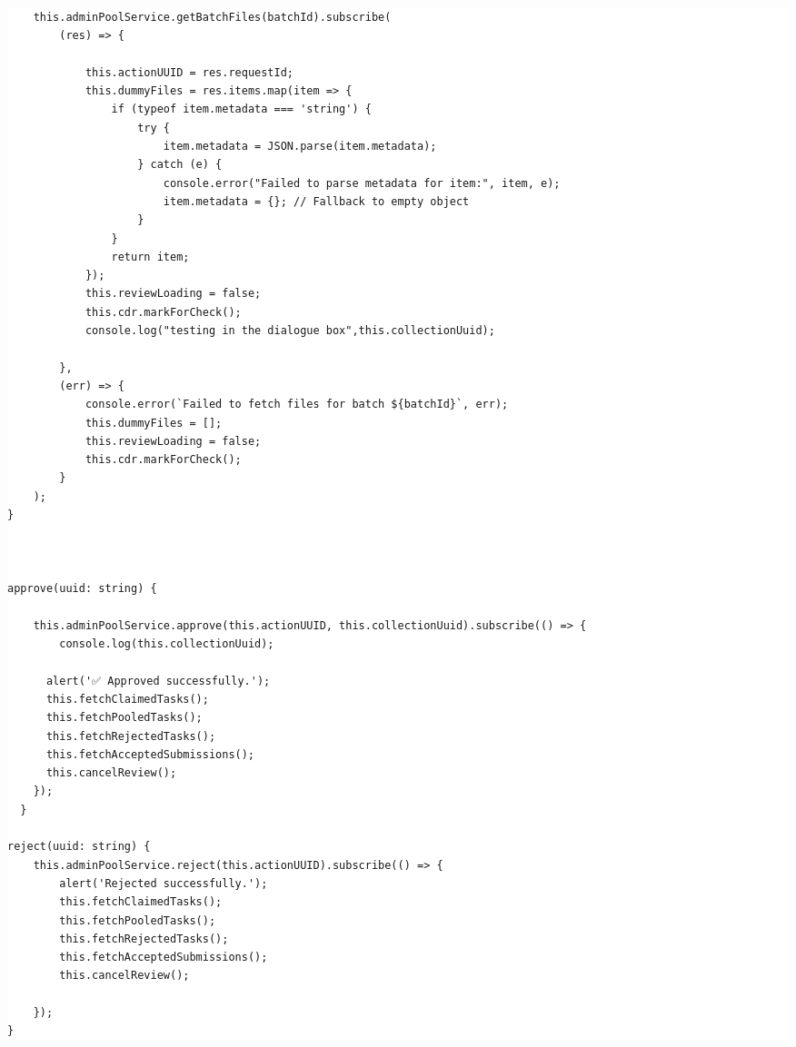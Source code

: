         this.adminPoolService.getBatchFiles(batchId).subscribe(
            (res) => {

                this.actionUUID = res.requestId;
                this.dummyFiles = res.items.map(item => {
                    if (typeof item.metadata === 'string') {
                        try {
                            item.metadata = JSON.parse(item.metadata);
                        } catch (e) {
                            console.error("Failed to parse metadata for item:", item, e);
                            item.metadata = {}; // Fallback to empty object
                        }
                    }
                    return item;
                });
                this.reviewLoading = false;
                this.cdr.markForCheck();
                console.log("testing in the dialogue box",this.collectionUuid);

            },
            (err) => {
                console.error(`Failed to fetch files for batch ${batchId}`, err);
                this.dummyFiles = [];
                this.reviewLoading = false;
                this.cdr.markForCheck();
            }
        );
    }
    
    
    
    approve(uuid: string) {
      
        this.adminPoolService.approve(this.actionUUID, this.collectionUuid).subscribe(() => {
            console.log(this.collectionUuid);

          alert('✅ Approved successfully.');
          this.fetchClaimedTasks();
          this.fetchPooledTasks();
          this.fetchRejectedTasks();
          this.fetchAcceptedSubmissions();
          this.cancelReview();
        });
      }

    reject(uuid: string) {
        this.adminPoolService.reject(this.actionUUID).subscribe(() => {
            alert('Rejected successfully.');
            this.fetchClaimedTasks();
            this.fetchPooledTasks();
            this.fetchRejectedTasks();
            this.fetchAcceptedSubmissions();
            this.cancelReview();
            
        });
    }
